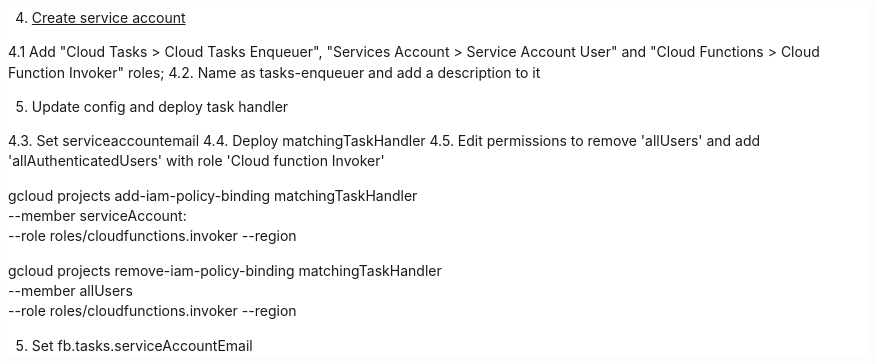 4. [Create service account](https://cloud.google.com/tasks/docs/creating-http-target-tasks)

4.1 Add "Cloud Tasks > Cloud Tasks Enqueuer", "Services Account > Service Account User" and "Cloud Functions > Cloud Function Invoker" roles;
4.2. Name as tasks-enqueuer and add a description to it

5. Update config and deploy task handler

4.3. Set serviceaccountemail
4.4. Deploy matchingTaskHandler
4.5. Edit permissions to remove 'allUsers' and add 'allAuthenticatedUsers' with role 'Cloud function Invoker'

gcloud projects add-iam-policy-binding matchingTaskHandler \
 --member serviceAccount:<email> \
 --role roles/cloudfunctions.invoker --region <region>

gcloud projects remove-iam-policy-binding matchingTaskHandler \
 --member allUsers \
 --role roles/cloudfunctions.invoker --region <region>

5. Set fb.tasks.serviceAccountEmail
